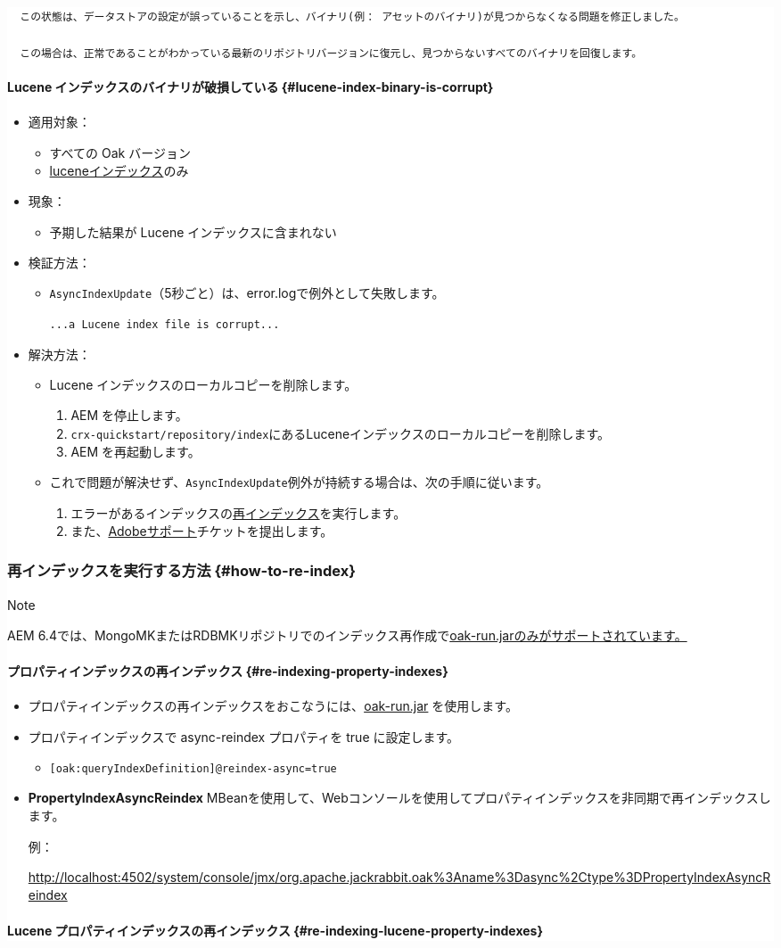       この状態は、データストアの設定が誤っていることを示し、バイナリ(例： アセットのバイナリ)が見つからなくなる問題を修正しました。

      この場合は、正常であることがわかっている最新のリポジトリバージョンに復元し、見つからないすべてのバイナリを回復します。

#### Lucene インデックスのバイナリが破損している {#lucene-index-binary-is-corrupt}

* 適用対象：

   * すべての Oak バージョン
   * [luceneインデックス](https://jackrabbit.apache.org/oak/docs/query/lucene.html)のみ

* 現象：

   * 予期した結果が Lucene インデックスに含まれない

* 検証方法：

   * `AsyncIndexUpdate`（5秒ごと）は、error.logで例外として失敗します。

      `...a Lucene index file is corrupt...`

* 解決方法：

   * Lucene インデックスのローカルコピーを削除します。

      1. AEM を停止します。
      1. `crx-quickstart/repository/index`にあるLuceneインデックスのローカルコピーを削除します。
      1. AEM を再起動します。
   * これで問題が解決せず、`AsyncIndexUpdate`例外が持続する場合は、次の手順に従います。

      1. エラーがあるインデックスの[再インデックス](#how-to-re-index)を実行します。
      1. また、[Adobeサポート](https://helpx.adobe.com/jp/support.html)チケットを提出します。


### 再インデックスを実行する方法 {#how-to-re-index}

>[!NOTE]
>
>AEM 6.4では、MongoMKまたはRDBMKリポジトリでのインデックス再作成で[oak-run.jarのみがサポートされています。](/help/sites-deploying/indexing-via-the-oak-run-jar.md#reindexingapproachdecisiontree)

#### プロパティインデックスの再インデックス {#re-indexing-property-indexes}

* プロパティインデックスの再インデックスをおこなうには、[oak-run.jar](/help/sites-deploying/oak-run-indexing-usecases.md#usecase3reindexing) を使用します。
* プロパティインデックスで async-reindex プロパティを true に設定します。

   * `[oak:queryIndexDefinition]@reindex-async=true`

* **PropertyIndexAsyncReindex** MBeanを使用して、Webコンソールを使用してプロパティインデックスを非同期で再インデックスします。

   例：

   [http://localhost:4502/system/console/jmx/org.apache.jackrabbit.oak%3Aname%3Dasync%2Ctype%3DPropertyIndexAsyncReindex](http://localhost:4502/system/console/jmx/org.apache.jackrabbit.oak%3Aname%3Dasync%2Ctype%3DPropertyIndexAsyncReindex)

#### Lucene プロパティインデックスの再インデックス {#re-indexing-lucene-property-indexes}
